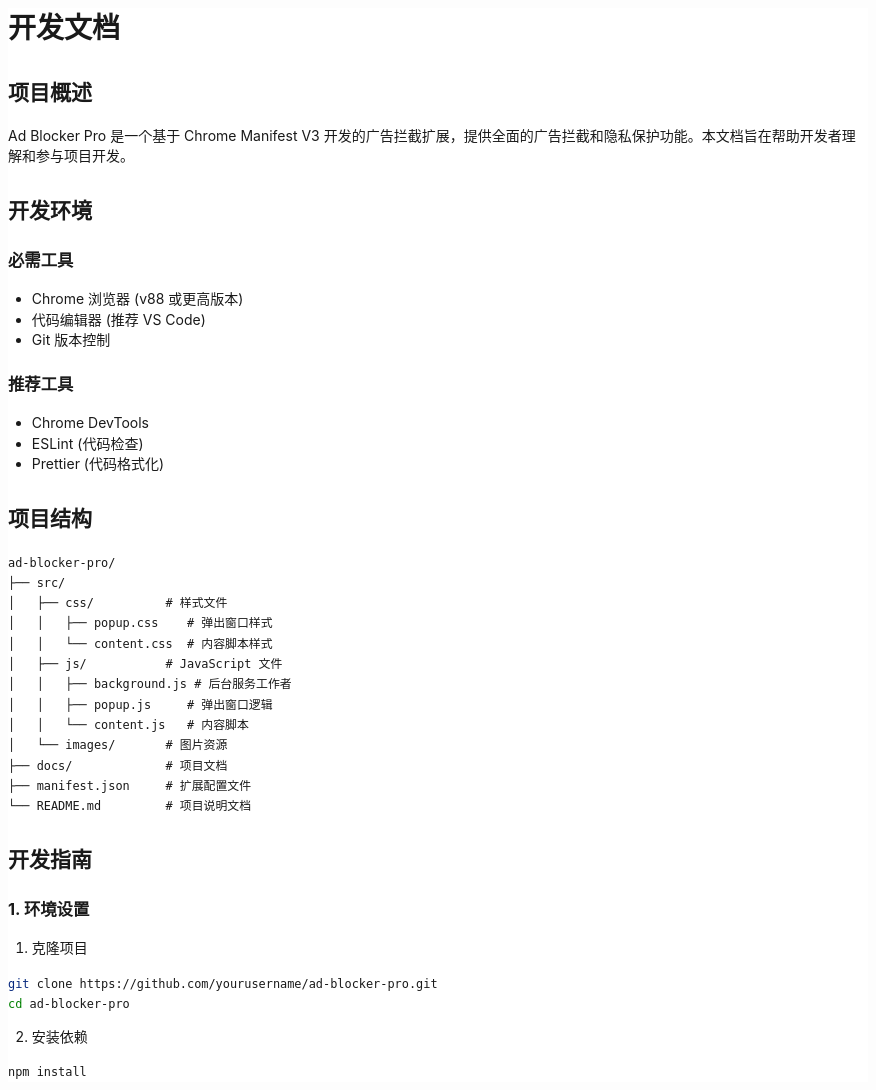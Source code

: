 # 开发文档

## 项目概述

Ad Blocker Pro 是一个基于 Chrome Manifest V3 开发的广告拦截扩展，提供全面的广告拦截和隐私保护功能。本文档旨在帮助开发者理解和参与项目开发。

## 开发环境

### 必需工具
- Chrome 浏览器 (v88 或更高版本)
- 代码编辑器 (推荐 VS Code)
- Git 版本控制

### 推荐工具
- Chrome DevTools
- ESLint (代码检查)
- Prettier (代码格式化)

## 项目结构

```
ad-blocker-pro/
├── src/
│   ├── css/          # 样式文件
│   │   ├── popup.css    # 弹出窗口样式
│   │   └── content.css  # 内容脚本样式
│   ├── js/           # JavaScript 文件
│   │   ├── background.js # 后台服务工作者
│   │   ├── popup.js     # 弹出窗口逻辑
│   │   └── content.js   # 内容脚本
│   └── images/       # 图片资源
├── docs/             # 项目文档
├── manifest.json     # 扩展配置文件
└── README.md         # 项目说明文档
```

## 开发指南

### 1. 环境设置

1. 克隆项目
```bash
git clone https://github.com/yourusername/ad-blocker-pro.git
cd ad-blocker-pro
```

2. 安装依赖
```bash
npm install
```
